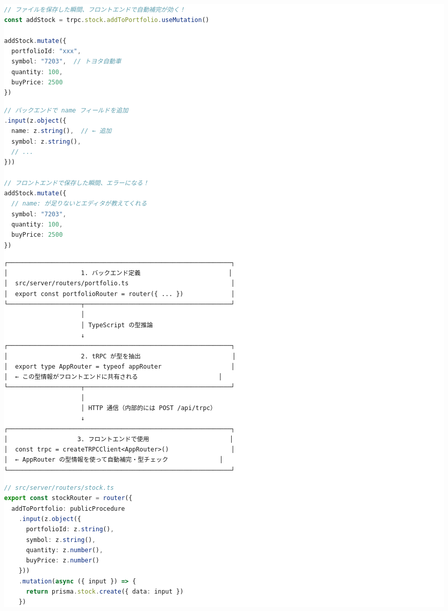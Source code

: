 ```typescript
// ファイルを保存した瞬間、フロントエンドで自動補完が効く！
const addStock = trpc.stock.addToPortfolio.useMutation()

addStock.mutate({
  portfolioId: "xxx",
  symbol: "7203",  // トヨタ自動車
  quantity: 100,
  buyPrice: 2500
})
```

```typescript
// バックエンドで name フィールドを追加
.input(z.object({
  name: z.string(),  // ← 追加
  symbol: z.string(),
  // ...
}))

// フロントエンドで保存した瞬間、エラーになる！
addStock.mutate({
  // name: が足りないとエディタが教えてくれる
  symbol: "7203",
  quantity: 100,
  buyPrice: 2500
})
```

```plaintext
┌─────────────────────────────────────────────────────────────┐
│                    1. バックエンド定義                        │
│  src/server/routers/portfolio.ts                            │
│  export const portfolioRouter = router({ ... })             │
└────────────────────┬────────────────────────────────────────┘
                     │
                     │ TypeScript の型推論
                     ↓
┌─────────────────────────────────────────────────────────────┐
│                    2. tRPC が型を抽出                         │
│  export type AppRouter = typeof appRouter                   │
│  ← この型情報がフロントエンドに共有される                      │
└────────────────────┬────────────────────────────────────────┘
                     │
                     │ HTTP 通信（内部的には POST /api/trpc）
                     ↓
┌─────────────────────────────────────────────────────────────┐
│                   3. フロントエンドで使用                      │
│  const trpc = createTRPCClient<AppRouter>()                 │
│  ← AppRouter の型情報を使って自動補完・型チェック              │
└─────────────────────────────────────────────────────────────┘
```

```typescript
// src/server/routers/stock.ts
export const stockRouter = router({
  addToPortfolio: publicProcedure
    .input(z.object({
      portfolioId: z.string(),
      symbol: z.string(),
      quantity: z.number(),
      buyPrice: z.number()
    }))
    .mutation(async ({ input }) => {
      return prisma.stock.create({ data: input })
    })
```
